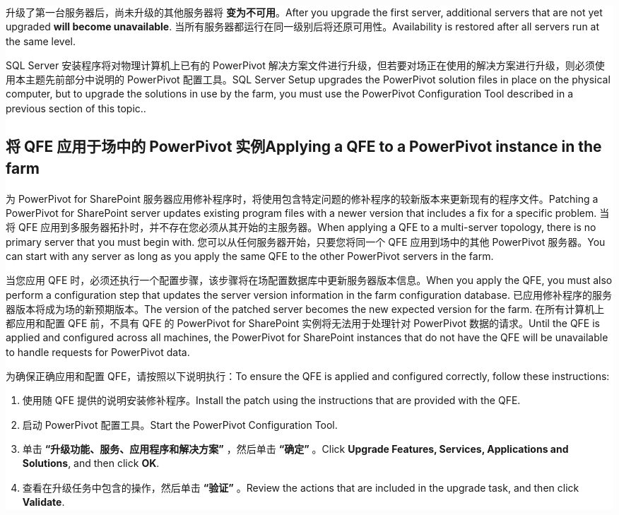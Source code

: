  <span data-ttu-id="8a0ca-324">升级了第一台服务器后，尚未升级的其他服务器将 **变为不可用**。</span><span class="sxs-lookup"><span data-stu-id="8a0ca-324">After you upgrade the first server, additional servers that are not yet upgraded **will become unavailable**.</span></span> <span data-ttu-id="8a0ca-325">当所有服务器都运行在同一级别后将还原可用性。</span><span class="sxs-lookup"><span data-stu-id="8a0ca-325">Availability is restored after all servers run at the same level.</span></span>  
  
 <span data-ttu-id="8a0ca-326">SQL Server 安装程序将对物理计算机上已有的 PowerPivot 解决方案文件进行升级，但若要对场正在使用的解决方案进行升级，则必须使用本主题先前部分中说明的 PowerPivot 配置工具。</span><span class="sxs-lookup"><span data-stu-id="8a0ca-326">SQL Server Setup upgrades the PowerPivot solution files in place on the physical computer, but to upgrade the solutions in use by the farm, you must use the PowerPivot Configuration Tool described in a previous section of this topic..</span></span>  

##  <a name="applying-a-qfe-to-a-powerpivot-instance-in-the-farm"></a><a name="qfe"></a><span data-ttu-id="8a0ca-327">将 QFE 应用于场中的 PowerPivot 实例</span><span class="sxs-lookup"><span data-stu-id="8a0ca-327">Applying a QFE to a PowerPivot instance in the farm</span></span>  
 <span data-ttu-id="8a0ca-328">为 PowerPivot for SharePoint 服务器应用修补程序时，将使用包含特定问题的修补程序的较新版本来更新现有的程序文件。</span><span class="sxs-lookup"><span data-stu-id="8a0ca-328">Patching a PowerPivot for SharePoint server updates existing program files with a newer version that includes a fix for a specific problem.</span></span> <span data-ttu-id="8a0ca-329">当将 QFE 应用到多服务器拓扑时，并不存在您必须从其开始的主服务器。</span><span class="sxs-lookup"><span data-stu-id="8a0ca-329">When applying a QFE to a multi-server topology, there is no primary server that you must begin with.</span></span> <span data-ttu-id="8a0ca-330">您可以从任何服务器开始，只要您将同一个 QFE 应用到场中的其他 PowerPivot 服务器。</span><span class="sxs-lookup"><span data-stu-id="8a0ca-330">You can start with any server as long as you apply the same QFE to the other PowerPivot servers in the farm.</span></span>  
  
 <span data-ttu-id="8a0ca-331">当您应用 QFE 时，必须还执行一个配置步骤，该步骤将在场配置数据库中更新服务器版本信息。</span><span class="sxs-lookup"><span data-stu-id="8a0ca-331">When you apply the QFE, you must also perform a configuration step that updates the server version information in the farm configuration database.</span></span> <span data-ttu-id="8a0ca-332">已应用修补程序的服务器版本将成为场的新预期版本。</span><span class="sxs-lookup"><span data-stu-id="8a0ca-332">The version of the patched server becomes the new expected version for the farm.</span></span> <span data-ttu-id="8a0ca-333">在所有计算机上都应用和配置 QFE 前，不具有 QFE 的 PowerPivot for SharePoint 实例将无法用于处理针对 PowerPivot 数据的请求。</span><span class="sxs-lookup"><span data-stu-id="8a0ca-333">Until the QFE is applied and configured across all machines, the PowerPivot for SharePoint instances that do not have the QFE will be unavailable to handle requests for PowerPivot data.</span></span>  
  
 <span data-ttu-id="8a0ca-334">为确保正确应用和配置 QFE，请按照以下说明执行：</span><span class="sxs-lookup"><span data-stu-id="8a0ca-334">To ensure the QFE is applied and configured correctly, follow these instructions:</span></span>  
  
1.  <span data-ttu-id="8a0ca-335">使用随 QFE 提供的说明安装修补程序。</span><span class="sxs-lookup"><span data-stu-id="8a0ca-335">Install the patch using the instructions that are provided with the QFE.</span></span>  
  
2.  <span data-ttu-id="8a0ca-336">启动 PowerPivot 配置工具。</span><span class="sxs-lookup"><span data-stu-id="8a0ca-336">Start the PowerPivot Configuration Tool.</span></span>  
  
3.  <span data-ttu-id="8a0ca-337">单击 **“升级功能、服务、应用程序和解决方案”** ，然后单击 **“确定”** 。</span><span class="sxs-lookup"><span data-stu-id="8a0ca-337">Click **Upgrade Features, Services, Applications and Solutions**, and then click **OK**.</span></span>  
  
4.  <span data-ttu-id="8a0ca-338">查看在升级任务中包含的操作，然后单击 **“验证”** 。</span><span class="sxs-lookup"><span data-stu-id="8a0ca-338">Review the actions that are included in the upgrade task, and then click **Validate**.</span></span>  
  